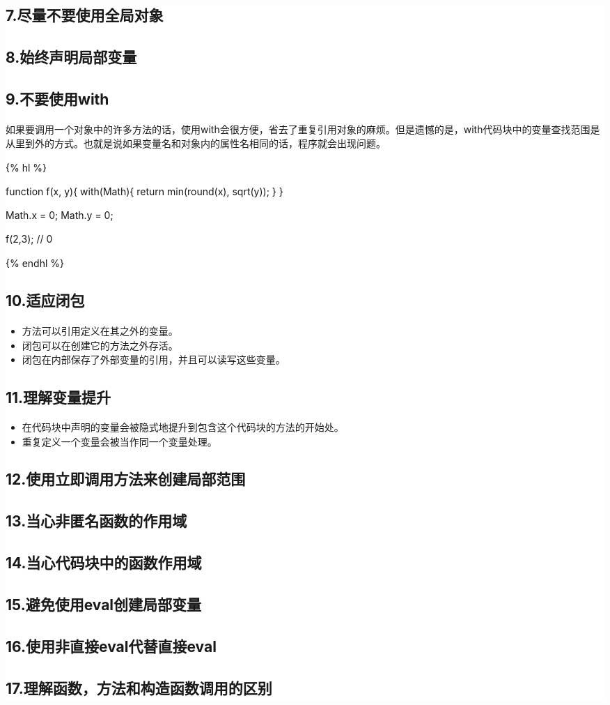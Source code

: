 ## 7.尽量不要使用全局对象

## 8.始终声明局部变量

## 9.不要使用with

如果要调用一个对象中的许多方法的话，使用with会很方便，省去了重复引用对象的麻烦。但是遗憾的是，with代码块中的变量查找范围是从里到外的方式。也就是说如果变量名和对象内的属性名相同的话，程序就会出现问题。

{% hl %}

function f(x, y){
	with(Math){
		return min(round(x), sqrt(y));
	}
}

Math.x = 0;
Math.y = 0;

f(2,3); // 0

{% endhl %}

## 10.适应闭包

* 方法可以引用定义在其之外的变量。
* 闭包可以在创建它的方法之外存活。
* 闭包在内部保存了外部变量的引用，并且可以读写这些变量。

## 11.理解变量提升

* 在代码块中声明的变量会被隐式地提升到包含这个代码块的方法的开始处。
* 重复定义一个变量会被当作同一个变量处理。

## 12.使用立即调用方法来创建局部范围

## 13.当心非匿名函数的作用域

## 14.当心代码块中的函数作用域

## 15.避免使用eval创建局部变量

## 16.使用非直接eval代替直接eval

## 17.理解函数，方法和构造函数调用的区别
